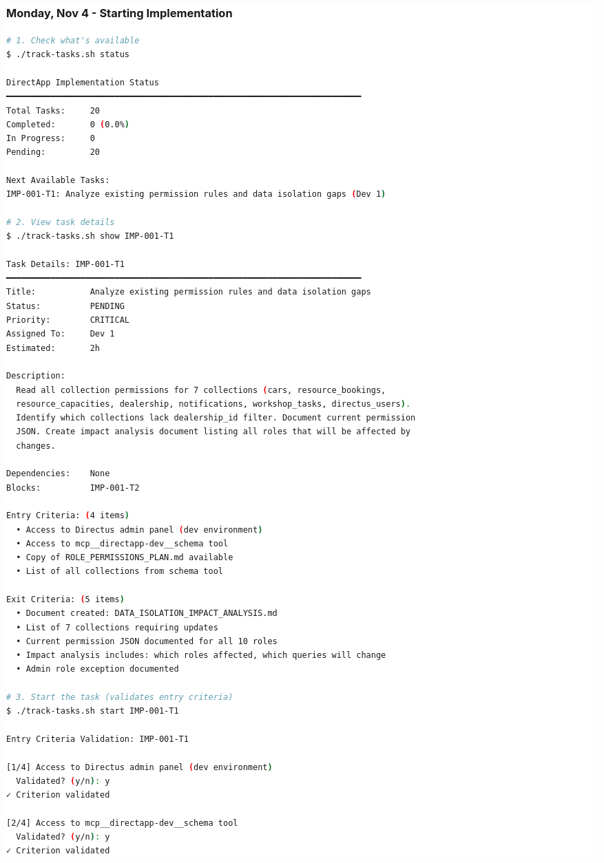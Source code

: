 ### Monday, Nov 4 - Starting Implementation

```bash
# 1. Check what's available
$ ./track-tasks.sh status

DirectApp Implementation Status
━━━━━━━━━━━━━━━━━━━━━━━━━━━━━━━━━━━━━━━━━━━━━━━━━━━━━━━━━━━━━━━━━━━━━━━━
Total Tasks:     20
Completed:       0 (0.0%)
In Progress:     0
Pending:         20

Next Available Tasks:
IMP-001-T1: Analyze existing permission rules and data isolation gaps (Dev 1)

# 2. View task details
$ ./track-tasks.sh show IMP-001-T1

Task Details: IMP-001-T1
━━━━━━━━━━━━━━━━━━━━━━━━━━━━━━━━━━━━━━━━━━━━━━━━━━━━━━━━━━━━━━━━━━━━━━━━
Title:           Analyze existing permission rules and data isolation gaps
Status:          PENDING
Priority:        CRITICAL
Assigned To:     Dev 1
Estimated:       2h

Description:
  Read all collection permissions for 7 collections (cars, resource_bookings,
  resource_capacities, dealership, notifications, workshop_tasks, directus_users).
  Identify which collections lack dealership_id filter. Document current permission
  JSON. Create impact analysis document listing all roles that will be affected by
  changes.

Dependencies:    None
Blocks:          IMP-001-T2

Entry Criteria: (4 items)
  • Access to Directus admin panel (dev environment)
  • Access to mcp__directapp-dev__schema tool
  • Copy of ROLE_PERMISSIONS_PLAN.md available
  • List of all collections from schema tool

Exit Criteria: (5 items)
  • Document created: DATA_ISOLATION_IMPACT_ANALYSIS.md
  • List of 7 collections requiring updates
  • Current permission JSON documented for all 10 roles
  • Impact analysis includes: which roles affected, which queries will change
  • Admin role exception documented

# 3. Start the task (validates entry criteria)
$ ./track-tasks.sh start IMP-001-T1

Entry Criteria Validation: IMP-001-T1

[1/4] Access to Directus admin panel (dev environment)
  Validated? (y/n): y
✓ Criterion validated

[2/4] Access to mcp__directapp-dev__schema tool
  Validated? (y/n): y
✓ Criterion validated

```